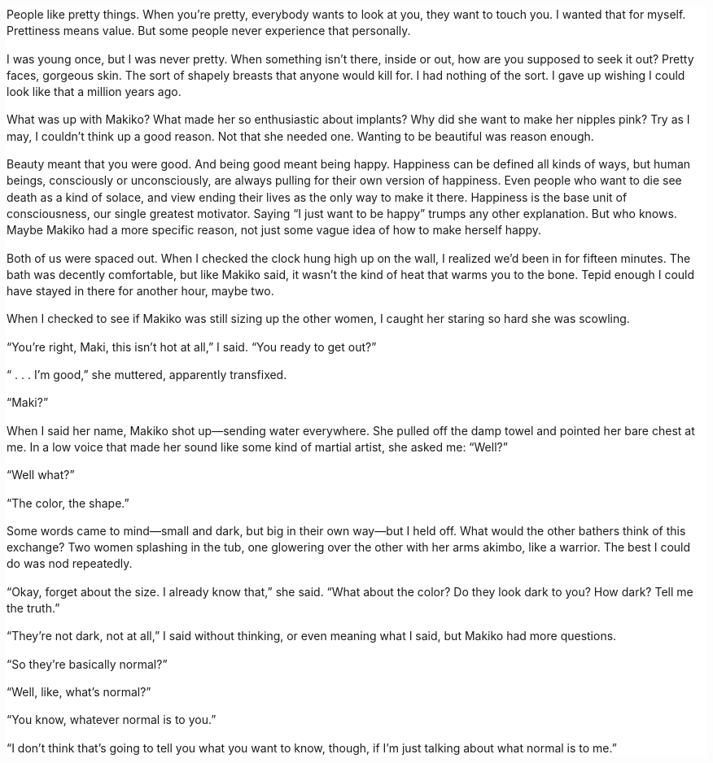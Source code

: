 People like pretty things. When you’re pretty, everybody wants to look at you, they want to touch you. I wanted that for myself. Prettiness means value. But some people never experience that personally.

I was young once, but I was never pretty. When something isn’t there, inside or out, how are you supposed to seek it out? Pretty faces, gorgeous skin. The sort of shapely breasts that anyone would kill for. I had nothing of the sort. I gave up wishing I could look like that a million years ago.

What was up with Makiko? What made her so enthusiastic about implants? Why did she want to make her nipples pink? Try as I may, I couldn’t think up a good reason. Not that she needed one. Wanting to be beautiful was reason enough.

Beauty meant that you were good. And being good meant being happy. Happiness can be defined all kinds of ways, but human beings, consciously or unconsciously, are always pulling for their own version of happiness. Even people who want to die see death as a kind of solace, and view ending their lives as the only way to make it there. Happiness is the base unit of consciousness, our single greatest motivator. Saying “I just want to be happy” trumps any other explanation. But who knows. Maybe Makiko had a more specific reason, not just some vague idea of how to make herself happy.

Both of us were spaced out. When I checked the clock hung high up on the wall, I realized we’d been in for fifteen minutes. The bath was decently comfortable, but like Makiko said, it wasn’t the kind of heat that warms you to the bone. Tepid enough I could have stayed in there for another hour, maybe two.

When I checked to see if Makiko was still sizing up the other women, I caught her staring so hard she was scowling.

“You’re right, Maki, this isn’t hot at all,” I said. “You ready to get out?”

“ . . . I’m good,” she muttered, apparently transfixed.

“Maki?”

When I said her name, Makiko shot up—sending water everywhere. She pulled off the damp towel and pointed her bare chest at me. In a low voice that made her sound like some kind of martial artist, she asked me: “Well?”

“Well what?”

“The color, the shape.”

Some words came to mind—small and dark, but big in their own way—but I held off. What would the other bathers think of this exchange? Two women splashing in the tub, one glowering over the other with her arms akimbo, like a warrior. The best I could do was nod repeatedly.

“Okay, forget about the size. I already know that,” she said. “What about the color? Do they look dark to you? How dark? Tell me the truth.”

“They’re not dark, not at all,” I said without thinking, or even meaning what I said, but Makiko had more questions.

“So they’re basically normal?”

“Well, like, what’s normal?”

“You know, whatever normal is to you.”

“I don’t think that’s going to tell you what you want to know, though, if I’m just talking about what normal is to me.”
